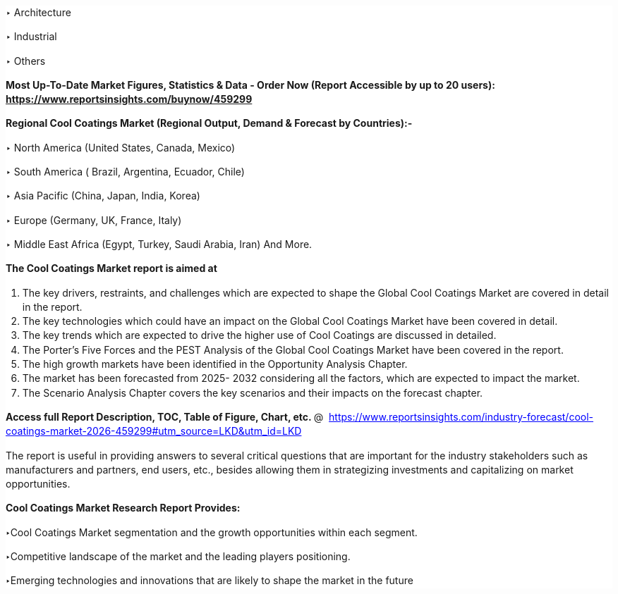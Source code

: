 ‣ Architecture

‣ Industrial

‣ Others

<strong>Most Up-To-Date Market Figures, Statistics & Data - Order Now (Report Accessible by up to 20 users): <a href=https://www.reportsinsights.com/buynow/459299>https://www.reportsinsights.com/buynow/459299</a></strong>

<strong>Regional Cool Coatings Market (Regional Output, Demand &amp; Forecast by Countries):-</strong>

‣ North America (United States, Canada, Mexico)

‣ South America ( Brazil, Argentina, Ecuador, Chile)

‣ Asia Pacific (China, Japan, India, Korea)

‣ Europe (Germany, UK, France, Italy)

‣ Middle East Africa (Egypt, Turkey, Saudi Arabia, Iran) And More.

<strong>The Cool Coatings Market report is aimed at</strong>
<ol>
  <li>The key drivers, restraints, and challenges which are expected to shape the Global Cool Coatings Market are covered in detail in the report.</li>
  <li>The key technologies which could have an impact on the Global Cool Coatings Market have been covered in detail.</li>
  <li>The key trends which are expected to drive the higher use of Cool Coatings are discussed in detailed.</li>
  <li>The Porter’s Five Forces and the PEST Analysis of the Global Cool Coatings Market have been covered in the report.</li>
  <li>The high growth markets have been identified in the Opportunity Analysis Chapter.</li>
  <li>The market has been forecasted from 2025- 2032 considering all the factors, which are expected to impact the market.</li>
  <li>The Scenario Analysis Chapter covers the key scenarios and their impacts on the forecast chapter.</li>
</ol>
<strong>Access full Report Description, TOC, Table of Figure, Chart, etc. </strong>@  <a href=https://www.reportsinsights.com/industry-forecast/cool-coatings-market-2026-459299#utm_source=LKD&utm_id=LKD style=color:#0000ff;>https://www.reportsinsights.com/industry-forecast/cool-coatings-market-2026-459299#utm_source=LKD&utm_id=LKD</a></font>

The report is useful in providing answers to several critical questions that are important for the industry stakeholders such as manufacturers and partners, end users, etc., besides allowing them in strategizing investments and capitalizing on market opportunities.

<strong>Cool Coatings Market Research Report Provides:</strong>

<strong>‣</strong>Cool Coatings Market segmentation and the growth opportunities within each segment.

<strong>‣</strong>Competitive landscape of the market and the leading players positioning.

<strong>‣</strong>Emerging technologies and innovations that are likely to shape the market in the future
